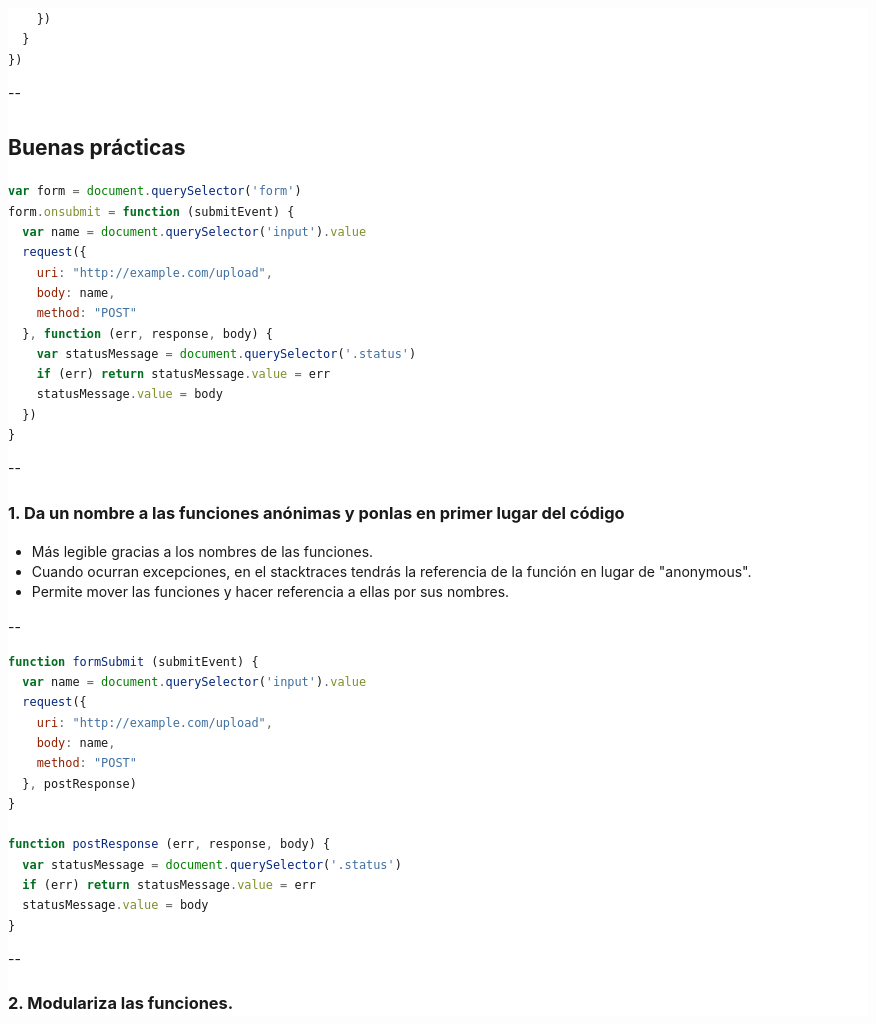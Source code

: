 ```javascript
    })
  }
})

```

--

## Buenas prácticas

```javascript
var form = document.querySelector('form')
form.onsubmit = function (submitEvent) {
  var name = document.querySelector('input').value
  request({
    uri: "http://example.com/upload",
    body: name,
    method: "POST"
  }, function (err, response, body) {
    var statusMessage = document.querySelector('.status')
    if (err) return statusMessage.value = err
    statusMessage.value = body
  })
}
```
--
### 1. Da un nombre a las funciones anónimas y ponlas en primer lugar del código

* Más legible gracias a los nombres de las funciones.
* Cuando ocurran excepciones, en el stacktraces tendrás la referencia de la función en lugar de "anonymous".
* Permite mover las funciones y hacer referencia a ellas por sus nombres.

--
````javascript
function formSubmit (submitEvent) {
  var name = document.querySelector('input').value
  request({
    uri: "http://example.com/upload",
    body: name,
    method: "POST"
  }, postResponse)
}

function postResponse (err, response, body) {
  var statusMessage = document.querySelector('.status')
  if (err) return statusMessage.value = err
  statusMessage.value = body
}
````
--
### 2. Modulariza las funciones.
